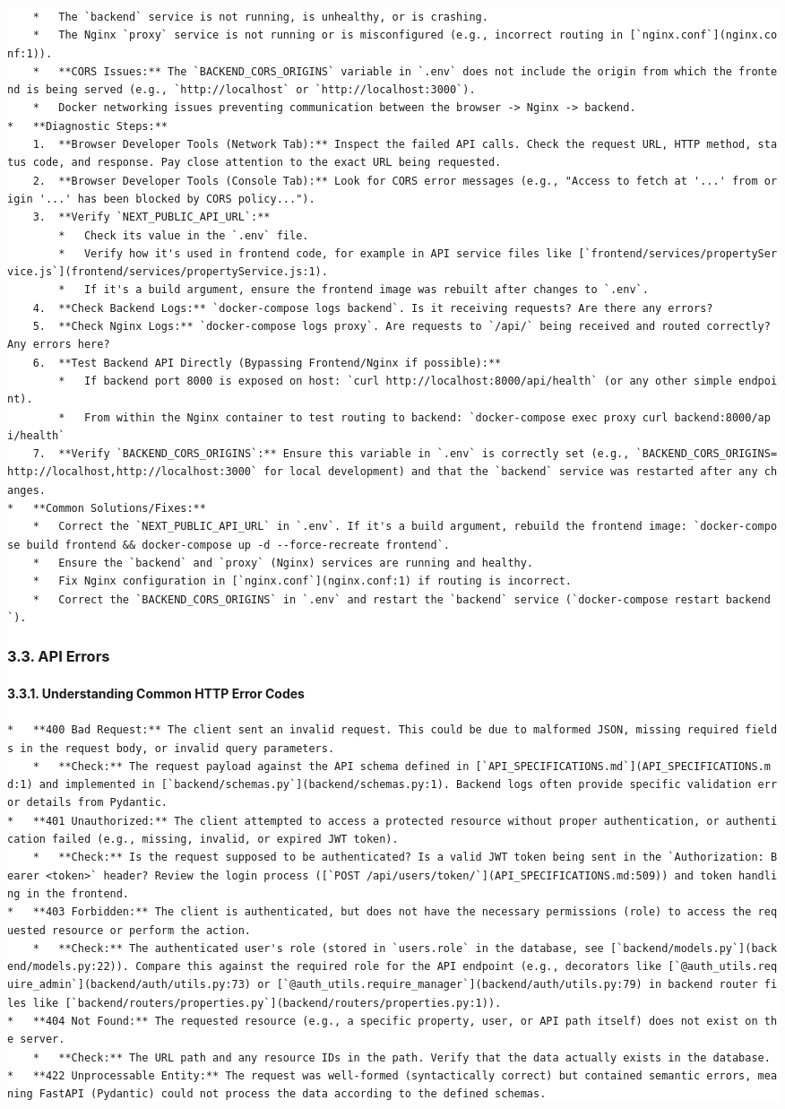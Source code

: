         *   The `backend` service is not running, is unhealthy, or is crashing.
        *   The Nginx `proxy` service is not running or is misconfigured (e.g., incorrect routing in [`nginx.conf`](nginx.conf:1)).
        *   **CORS Issues:** The `BACKEND_CORS_ORIGINS` variable in `.env` does not include the origin from which the frontend is being served (e.g., `http://localhost` or `http://localhost:3000`).
        *   Docker networking issues preventing communication between the browser -> Nginx -> backend.
    *   **Diagnostic Steps:**
        1.  **Browser Developer Tools (Network Tab):** Inspect the failed API calls. Check the request URL, HTTP method, status code, and response. Pay close attention to the exact URL being requested.
        2.  **Browser Developer Tools (Console Tab):** Look for CORS error messages (e.g., "Access to fetch at '...' from origin '...' has been blocked by CORS policy...").
        3.  **Verify `NEXT_PUBLIC_API_URL`:**
            *   Check its value in the `.env` file.
            *   Verify how it's used in frontend code, for example in API service files like [`frontend/services/propertyService.js`](frontend/services/propertyService.js:1).
            *   If it's a build argument, ensure the frontend image was rebuilt after changes to `.env`.
        4.  **Check Backend Logs:** `docker-compose logs backend`. Is it receiving requests? Are there any errors?
        5.  **Check Nginx Logs:** `docker-compose logs proxy`. Are requests to `/api/` being received and routed correctly? Any errors here?
        6.  **Test Backend API Directly (Bypassing Frontend/Nginx if possible):**
            *   If backend port 8000 is exposed on host: `curl http://localhost:8000/api/health` (or any other simple endpoint).
            *   From within the Nginx container to test routing to backend: `docker-compose exec proxy curl backend:8000/api/health`
        7.  **Verify `BACKEND_CORS_ORIGINS`:** Ensure this variable in `.env` is correctly set (e.g., `BACKEND_CORS_ORIGINS=http://localhost,http://localhost:3000` for local development) and that the `backend` service was restarted after any changes.
    *   **Common Solutions/Fixes:**
        *   Correct the `NEXT_PUBLIC_API_URL` in `.env`. If it's a build argument, rebuild the frontend image: `docker-compose build frontend && docker-compose up -d --force-recreate frontend`.
        *   Ensure the `backend` and `proxy` (Nginx) services are running and healthy.
        *   Fix Nginx configuration in [`nginx.conf`](nginx.conf:1) if routing is incorrect.
        *   Correct the `BACKEND_CORS_ORIGINS` in `.env` and restart the `backend` service (`docker-compose restart backend`).

### 3.3. API Errors

#### 3.3.1. Understanding Common HTTP Error Codes
    *   **400 Bad Request:** The client sent an invalid request. This could be due to malformed JSON, missing required fields in the request body, or invalid query parameters.
        *   **Check:** The request payload against the API schema defined in [`API_SPECIFICATIONS.md`](API_SPECIFICATIONS.md:1) and implemented in [`backend/schemas.py`](backend/schemas.py:1). Backend logs often provide specific validation error details from Pydantic.
    *   **401 Unauthorized:** The client attempted to access a protected resource without proper authentication, or authentication failed (e.g., missing, invalid, or expired JWT token).
        *   **Check:** Is the request supposed to be authenticated? Is a valid JWT token being sent in the `Authorization: Bearer <token>` header? Review the login process ([`POST /api/users/token/`](API_SPECIFICATIONS.md:509)) and token handling in the frontend.
    *   **403 Forbidden:** The client is authenticated, but does not have the necessary permissions (role) to access the requested resource or perform the action.
        *   **Check:** The authenticated user's role (stored in `users.role` in the database, see [`backend/models.py`](backend/models.py:22)). Compare this against the required role for the API endpoint (e.g., decorators like [`@auth_utils.require_admin`](backend/auth/utils.py:73) or [`@auth_utils.require_manager`](backend/auth/utils.py:79) in backend router files like [`backend/routers/properties.py`](backend/routers/properties.py:1)).
    *   **404 Not Found:** The requested resource (e.g., a specific property, user, or API path itself) does not exist on the server.
        *   **Check:** The URL path and any resource IDs in the path. Verify that the data actually exists in the database.
    *   **422 Unprocessable Entity:** The request was well-formed (syntactically correct) but contained semantic errors, meaning FastAPI (Pydantic) could not process the data according to the defined schemas.